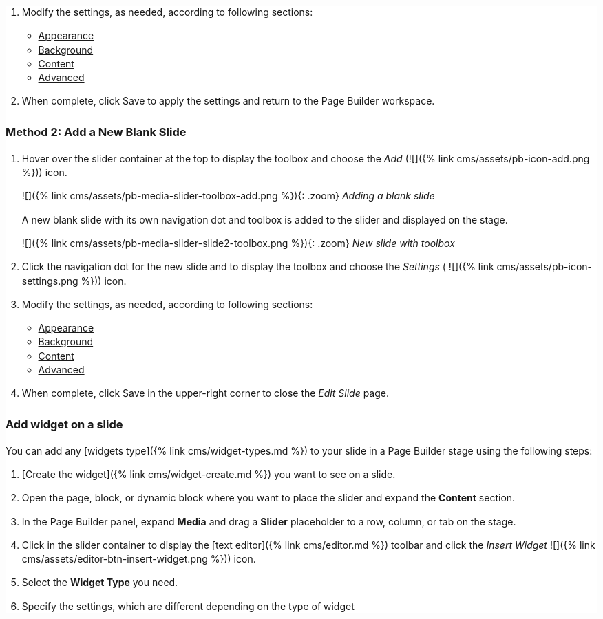 1. Modify the settings, as needed, according to following sections:

   - [Appearance](#appearance)
   - [Background](#background)
   - [Content](#content)
   - [Advanced](#advanced)

1. When complete, click <span class="btn">Save</span> to apply the settings and return to the Page Builder workspace.

### Method 2: Add a New Blank Slide

1. Hover over the slider container at the top to display the toolbox and choose the _Add_ (![]({% link cms/assets/pb-icon-add.png %})) icon.

   ![]({% link cms/assets/pb-media-slider-toolbox-add.png %}){: .zoom}
   _Adding a blank slide_

   A new blank slide with its own navigation dot and toolbox is added to the slider and displayed on the stage.

   ![]({% link cms/assets/pb-media-slider-slide2-toolbox.png %}){: .zoom}
   _New slide with toolbox_

1. Click the navigation dot for the new slide and to display the toolbox and choose the _Settings_ ( ![]({% link cms/assets/pb-icon-settings.png %})) icon.

1. Modify the settings, as needed, according to following sections:

   - [Appearance](#appearance)
   - [Background](#background)
   - [Content](#content)
   - [Advanced](#advanced)

1. When complete, click <span class="btn">Save</span> in the upper-right corner to close the _Edit Slide_ page.

### Add widget on a slide

You can add any [widgets type]({% link cms/widget-types.md %}) to your slide in a Page Builder stage using the following steps:

1. [Create the widget]({% link cms/widget-create.md %}) you want to see on a slide.

1. Open the page, block, or dynamic block where you want to place the slider and expand the **Content** section.

1. In the Page Builder panel, expand **Media** and drag a **Slider** placeholder to a row, column, or tab on the stage.

1. Click in the slider container to display the [text editor]({% link cms/editor.md %}) toolbar and click the _Insert Widget_ ![]({% link cms/assets/editor-btn-insert-widget.png  %})) icon.

1. Select the **Widget Type** you need.

1. Specify the settings, which are different depending on the type of widget
